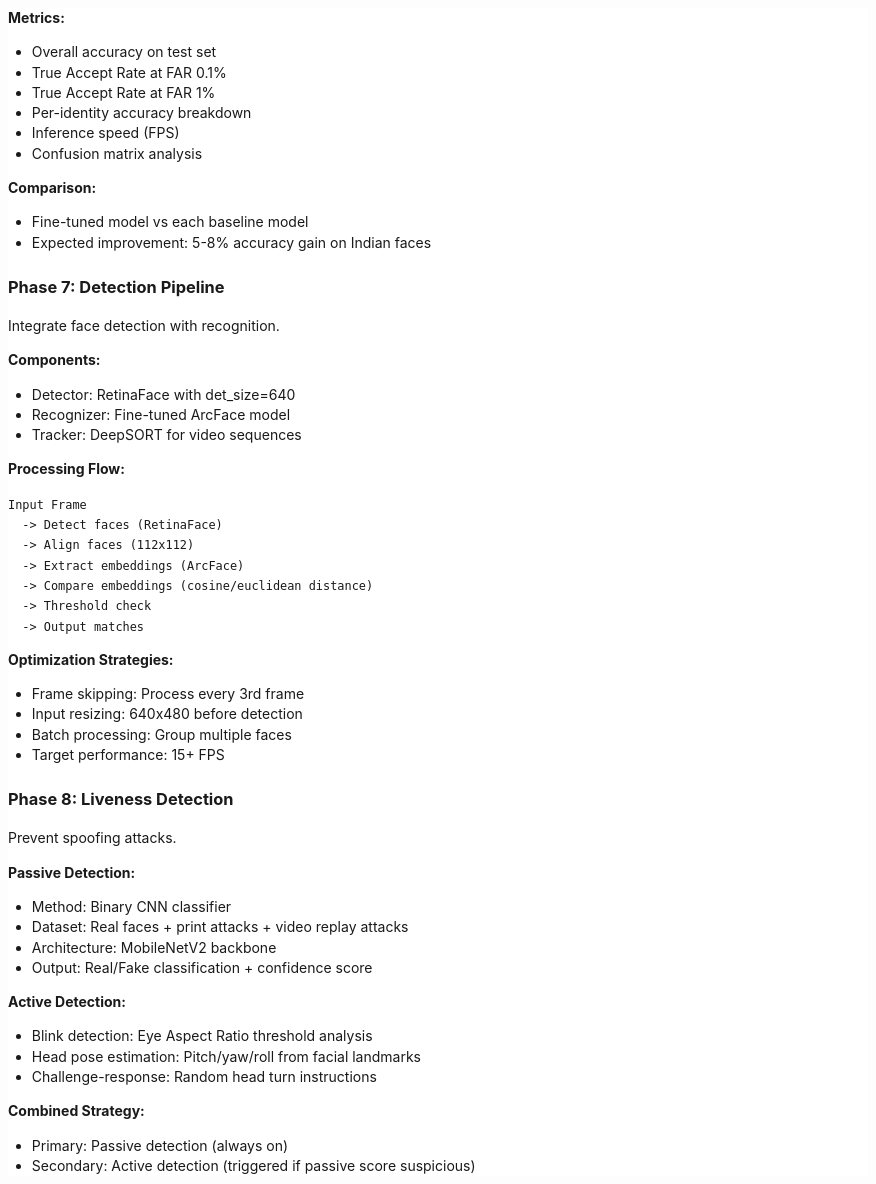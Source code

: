 **Metrics:**
- Overall accuracy on test set
- True Accept Rate at FAR 0.1%
- True Accept Rate at FAR 1%
- Per-identity accuracy breakdown
- Inference speed (FPS)
- Confusion matrix analysis

**Comparison:**
- Fine-tuned model vs each baseline model
- Expected improvement: 5-8% accuracy gain on Indian faces

### Phase 7: Detection Pipeline
Integrate face detection with recognition.

**Components:**
- Detector: RetinaFace with det_size=640
- Recognizer: Fine-tuned ArcFace model
- Tracker: DeepSORT for video sequences

**Processing Flow:**
```
Input Frame
  -> Detect faces (RetinaFace)
  -> Align faces (112x112)
  -> Extract embeddings (ArcFace)
  -> Compare embeddings (cosine/euclidean distance)
  -> Threshold check
  -> Output matches
```

**Optimization Strategies:**
- Frame skipping: Process every 3rd frame
- Input resizing: 640x480 before detection
- Batch processing: Group multiple faces
- Target performance: 15+ FPS

### Phase 8: Liveness Detection
Prevent spoofing attacks.

**Passive Detection:**
- Method: Binary CNN classifier
- Dataset: Real faces + print attacks + video replay attacks
- Architecture: MobileNetV2 backbone
- Output: Real/Fake classification + confidence score

**Active Detection:**
- Blink detection: Eye Aspect Ratio threshold analysis
- Head pose estimation: Pitch/yaw/roll from facial landmarks
- Challenge-response: Random head turn instructions

**Combined Strategy:**
- Primary: Passive detection (always on)
- Secondary: Active detection (triggered if passive score suspicious)
